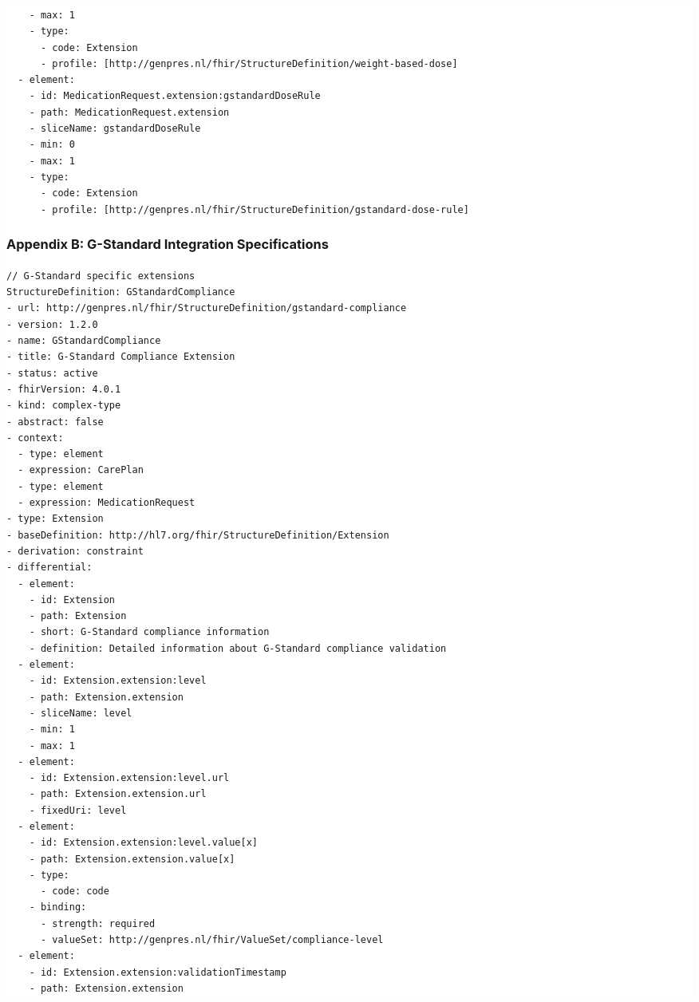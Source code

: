 ```fshir
    - max: 1  
    - type:
      - code: Extension
      - profile: [http://genpres.nl/fhir/StructureDefinition/weight-based-dose]
  - element:
    - id: MedicationRequest.extension:gstandardDoseRule
    - path: MedicationRequest.extension
    - sliceName: gstandardDoseRule
    - min: 0
    - max: 1
    - type:
      - code: Extension
      - profile: [http://genpres.nl/fhir/StructureDefinition/gstandard-dose-rule]
```

### Appendix B: G-Standard Integration Specifications

```fshir
// G-Standard specific extensions
StructureDefinition: GStandardCompliance
- url: http://genpres.nl/fhir/StructureDefinition/gstandard-compliance
- version: 1.2.0
- name: GStandardCompliance
- title: G-Standard Compliance Extension
- status: active
- fhirVersion: 4.0.1
- kind: complex-type
- abstract: false
- context:
  - type: element
  - expression: CarePlan
  - type: element
  - expression: MedicationRequest
- type: Extension
- baseDefinition: http://hl7.org/fhir/StructureDefinition/Extension
- derivation: constraint
- differential:
  - element:
    - id: Extension
    - path: Extension
    - short: G-Standard compliance information
    - definition: Detailed information about G-Standard compliance validation
  - element:
    - id: Extension.extension:level
    - path: Extension.extension
    - sliceName: level
    - min: 1
    - max: 1
  - element:
    - id: Extension.extension:level.url
    - path: Extension.extension.url
    - fixedUri: level
  - element:
    - id: Extension.extension:level.value[x]
    - path: Extension.extension.value[x]
    - type:
      - code: code
    - binding:
      - strength: required
      - valueSet: http://genpres.nl/fhir/ValueSet/compliance-level
  - element:
    - id: Extension.extension:validationTimestamp
    - path: Extension.extension
```